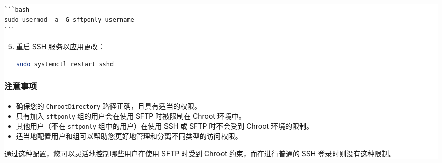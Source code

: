     ```bash
    sudo usermod -a -G sftponly username
    ```
    
5. 重启 SSH 服务以应用更改：
    
    ```bash
    sudo systemctl restart sshd
    ```
    

### 注意事项

* 确保您的 `ChrootDirectory` 路径正确，且具有适当的权限。
* 只有加入 `sftponly` 组的用户会在使用 SFTP 时被限制在 Chroot 环境中。
* 其他用户（不在 `sftponly` 组中的用户）在使用 SSH 或 SFTP 时不会受到 Chroot 环境的限制。
* 适当地配置用户和组可以帮助您更好地管理和分离不同类型的访问权限。

通过这种配置，您可以灵活地控制哪些用户在使用 SFTP 时受到 Chroot 约束，而在进行普通的 SSH 登录时则没有这种限制。
